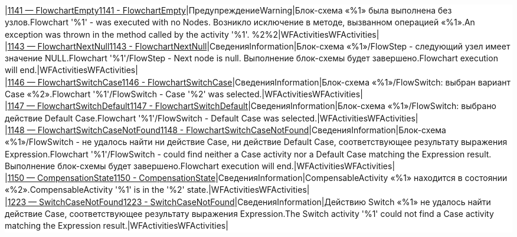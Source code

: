 |[<span data-ttu-id="3558b-419">1141 — FlowchartEmpty</span><span class="sxs-lookup"><span data-stu-id="3558b-419">1141 - FlowchartEmpty</span></span>](1141-flowchartempty.md)|<span data-ttu-id="3558b-420">Предупреждение</span><span class="sxs-lookup"><span data-stu-id="3558b-420">Warning</span></span>|<span data-ttu-id="3558b-421">Блок-схема «%1» была выполнена без узлов.</span><span class="sxs-lookup"><span data-stu-id="3558b-421">Flowchart '%1' - was executed with no Nodes.</span></span> <span data-ttu-id="3558b-422">Возникло исключение в методе, вызванном операцией «%1».</span><span class="sxs-lookup"><span data-stu-id="3558b-422">An exception was thrown in the method called by the activity '%1'.</span></span> <span data-ttu-id="3558b-423">%2</span><span class="sxs-lookup"><span data-stu-id="3558b-423">%2</span></span>|<span data-ttu-id="3558b-424">WFActivities</span><span class="sxs-lookup"><span data-stu-id="3558b-424">WFActivities</span></span>|  
|[<span data-ttu-id="3558b-425">1143 — FlowchartNextNull</span><span class="sxs-lookup"><span data-stu-id="3558b-425">1143 - FlowchartNextNull</span></span>](1143-flowchartnextnull.md)|<span data-ttu-id="3558b-426">Сведения</span><span class="sxs-lookup"><span data-stu-id="3558b-426">Information</span></span>|<span data-ttu-id="3558b-427">Блок-схема «%1»/FlowStep - следующий узел имеет значение NULL.</span><span class="sxs-lookup"><span data-stu-id="3558b-427">Flowchart '%1'/FlowStep - Next node is null.</span></span> <span data-ttu-id="3558b-428">Выполнение блок-схемы будет завершено.</span><span class="sxs-lookup"><span data-stu-id="3558b-428">Flowchart execution will end.</span></span>|<span data-ttu-id="3558b-429">WFActivities</span><span class="sxs-lookup"><span data-stu-id="3558b-429">WFActivities</span></span>|  
|[<span data-ttu-id="3558b-430">1146 — FlowchartSwitchCase</span><span class="sxs-lookup"><span data-stu-id="3558b-430">1146 - FlowchartSwitchCase</span></span>](1146-flowchartswitchcase.md)|<span data-ttu-id="3558b-431">Сведения</span><span class="sxs-lookup"><span data-stu-id="3558b-431">Information</span></span>|<span data-ttu-id="3558b-432">Блок-схема «%1»/FlowSwitch: выбран вариант Case «%2».</span><span class="sxs-lookup"><span data-stu-id="3558b-432">Flowchart '%1'/FlowSwitch - Case '%2' was selected.</span></span>|<span data-ttu-id="3558b-433">WFActivities</span><span class="sxs-lookup"><span data-stu-id="3558b-433">WFActivities</span></span>|  
|[<span data-ttu-id="3558b-434">1147 — FlowchartSwitchDefault</span><span class="sxs-lookup"><span data-stu-id="3558b-434">1147 - FlowchartSwitchDefault</span></span>](1147-flowchartswitchdefault.md)|<span data-ttu-id="3558b-435">Сведения</span><span class="sxs-lookup"><span data-stu-id="3558b-435">Information</span></span>|<span data-ttu-id="3558b-436">Блок-схема «%1»/FlowSwitch: выбрано действие Default Case.</span><span class="sxs-lookup"><span data-stu-id="3558b-436">Flowchart '%1'/FlowSwitch - Default Case was selected.</span></span>|<span data-ttu-id="3558b-437">WFActivities</span><span class="sxs-lookup"><span data-stu-id="3558b-437">WFActivities</span></span>|  
|[<span data-ttu-id="3558b-438">1148 — FlowchartSwitchCaseNotFound</span><span class="sxs-lookup"><span data-stu-id="3558b-438">1148 - FlowchartSwitchCaseNotFound</span></span>](1148-flowchartswitchcasenotfound.md)|<span data-ttu-id="3558b-439">Сведения</span><span class="sxs-lookup"><span data-stu-id="3558b-439">Information</span></span>|<span data-ttu-id="3558b-440">Блок-схема «%1»/FlowSwitch - не удалось найти ни действие Case, ни действие Default Case, соответствующее результату выражения Expression.</span><span class="sxs-lookup"><span data-stu-id="3558b-440">Flowchart '%1'/FlowSwitch - could find neither a Case activity nor a Default Case matching the Expression result.</span></span> <span data-ttu-id="3558b-441">Выполнение блок-схемы будет завершено.</span><span class="sxs-lookup"><span data-stu-id="3558b-441">Flowchart execution will end.</span></span>|<span data-ttu-id="3558b-442">WFActivities</span><span class="sxs-lookup"><span data-stu-id="3558b-442">WFActivities</span></span>|  
|[<span data-ttu-id="3558b-443">1150 — CompensationState</span><span class="sxs-lookup"><span data-stu-id="3558b-443">1150 - CompensationState</span></span>](1150-compensationstate.md)|<span data-ttu-id="3558b-444">Сведения</span><span class="sxs-lookup"><span data-stu-id="3558b-444">Information</span></span>|<span data-ttu-id="3558b-445">CompensableActivity «%1» находится в состоянии «%2».</span><span class="sxs-lookup"><span data-stu-id="3558b-445">CompensableActivity '%1' is in the '%2' state.</span></span>|<span data-ttu-id="3558b-446">WFActivities</span><span class="sxs-lookup"><span data-stu-id="3558b-446">WFActivities</span></span>|  
|[<span data-ttu-id="3558b-447">1223 — SwitchCaseNotFound</span><span class="sxs-lookup"><span data-stu-id="3558b-447">1223 - SwitchCaseNotFound</span></span>](1223-switchcasenotfound.md)|<span data-ttu-id="3558b-448">Сведения</span><span class="sxs-lookup"><span data-stu-id="3558b-448">Information</span></span>|<span data-ttu-id="3558b-449">Действию Switch «%1» не удалось найти действие Case, соответствующее результату выражения Expression.</span><span class="sxs-lookup"><span data-stu-id="3558b-449">The Switch activity '%1' could not find a Case activity matching the Expression result.</span></span>|<span data-ttu-id="3558b-450">WFActivities</span><span class="sxs-lookup"><span data-stu-id="3558b-450">WFActivities</span></span>|  